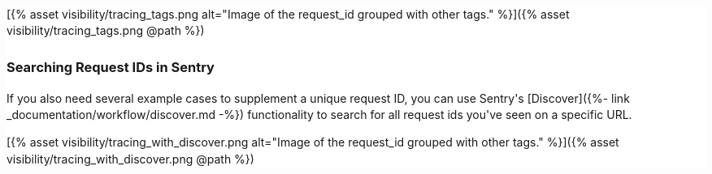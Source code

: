[{% asset visibility/tracing_tags.png alt="Image of the request_id grouped with other tags." %}]({% asset visibility/tracing_tags.png @path %})

### Searching Request IDs in Sentry

If you also need several example cases to supplement a unique request ID, you can use Sentry's [Discover]({%- link _documentation/workflow/discover.md -%}) functionality to search for all request ids you've seen on a specific URL.

[{% asset visibility/tracing_with_discover.png alt="Image of the request_id grouped with other tags." %}]({% asset visibility/tracing_with_discover.png @path %})
